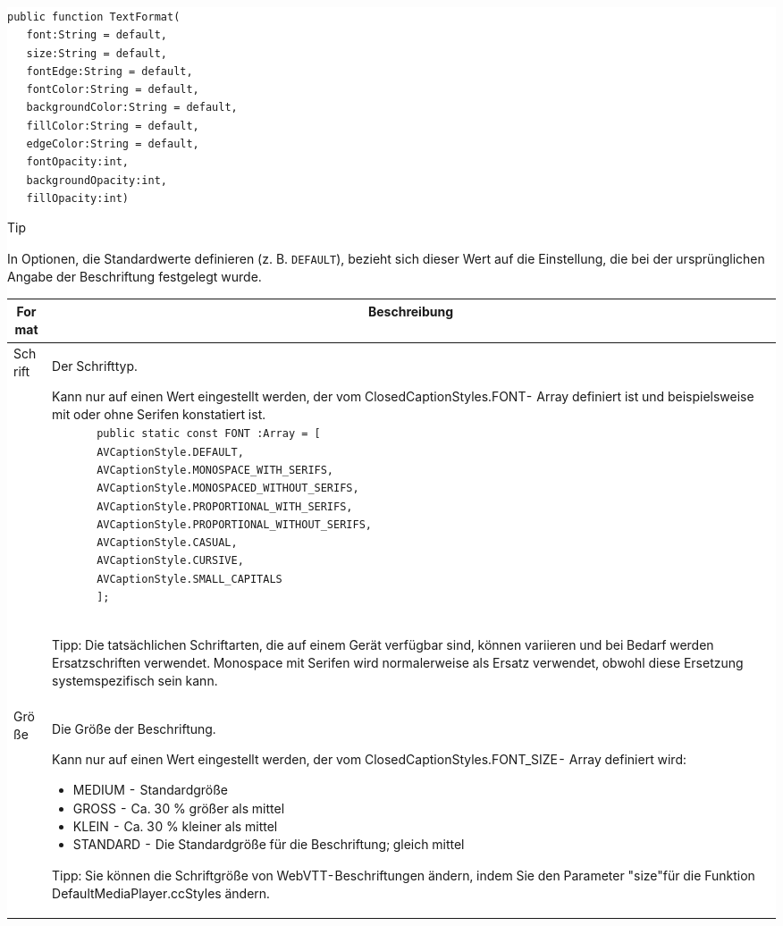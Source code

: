 ```
public function TextFormat( 
   font:String = default,  
   size:String = default,  
   fontEdge:String = default,  
   fontColor:String = default,  
   backgroundColor:String = default,  
   fillColor:String = default,  
   edgeColor:String = default,  
   fontOpacity:int,  
   backgroundOpacity:int,  
   fillOpacity:int)
```

>[!TIP]
>
>In Optionen, die Standardwerte definieren (z. B. `DEFAULT`), bezieht sich dieser Wert auf die Einstellung, die bei der ursprünglichen Angabe der Beschriftung festgelegt wurde.

<table frame="all" colsep="1" rowsep="1" id="table_87205DEFEE384AF4AF83952B15E18A42"> 
 <thead> 
  <tr rowsep="1"> 
   <th colname="1" class="entry"> Format </th> 
   <th colname="2" class="entry"> Beschreibung </th> 
  </tr> 
 </thead>
 <tbody> 
  <tr rowsep="1"> 
   <td colname="1"> Schrift </td> 
   <td colname="2"> <p>Der Schrifttyp. </p> <p>Kann nur auf einen Wert eingestellt werden, der vom <span class="codeph"> ClosedCaptionStyles.FONT- </span> Array definiert ist und beispielsweise mit oder ohne Serifen konstatiert ist. 
     <code class="syntax actionscript">
       public&nbsp;static&nbsp;const&nbsp;FONT&nbsp;:Array&nbsp;=&nbsp;[ 
      &nbsp;AVCaptionStyle.DEFAULT, 
      &nbsp;AVCaptionStyle.MONOSPACE_WITH_SERIFS, 
      &nbsp;AVCaptionStyle.MONOSPACED_WITHOUT_SERIFS, 
      &nbsp;AVCaptionStyle.PROPORTIONAL_WITH_SERIFS, 
      &nbsp;AVCaptionStyle.PROPORTIONAL_WITHOUT_SERIFS, 
      &nbsp;AVCaptionStyle.CASUAL, 
      &nbsp;AVCaptionStyle.CURSIVE, 
      &nbsp;AVCaptionStyle.SMALL_CAPITALS 
      &nbsp;]; 
     </code> </p> <p>Tipp:  Die tatsächlichen Schriftarten, die auf einem Gerät verfügbar sind, können variieren und bei Bedarf werden Ersatzschriften verwendet. Monospace mit Serifen wird normalerweise als Ersatz verwendet, obwohl diese Ersetzung systemspezifisch sein kann. </p> </td> 
  </tr> 
  <tr rowsep="1"> 
   <td colname="1"> Größe </td> 
   <td colname="2"> <p>Die Größe der Beschriftung. </p> <p> Kann nur auf einen Wert eingestellt werden, der vom <span class="codeph"> ClosedCaptionStyles.FONT_SIZE- </span> Array definiert wird: 
     <ul compact="yes" id="ul_544BFC7A46474A74839477108F1AB1E9"> 
      <li id="li_A592ED46B8DF4D8FAD7AF3BD931A712B"> <span class="codeph"> MEDIUM </span> - Standardgröße </li> 
      <li id="li_4F8CEDE54965430EB707DD3D5B2E3F87"> <span class="codeph"> GROSS </span> - Ca. 30 % größer als mittel </li> 
      <li id="li_D78D823883F54D869118BAB58257E377"> <span class="codeph"> KLEIN </span> - Ca. 30 % kleiner als mittel </li> 
      <li id="li_9299C13408584A38835F8D91BD048083"> <span class="codeph"> STANDARD </span> - Die Standardgröße für die Beschriftung; gleich mittel </li> 
     </ul> </p> <p>Tipp:  Sie können die Schriftgröße von WebVTT-Beschriftungen ändern, indem Sie den Parameter "size"für die <span class="codeph"> Funktion DefaultMediaPlayer.ccStyles </span> ändern. </p> </td> 
  </tr> 
  <tr rowsep="1"> 
